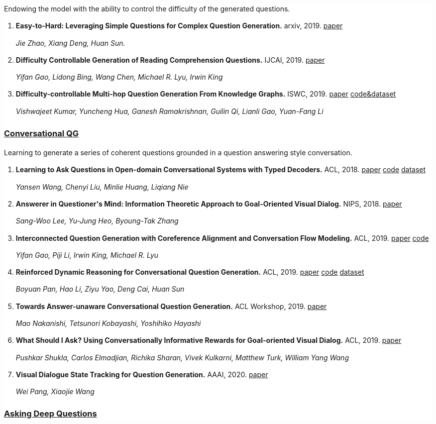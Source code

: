 Endowing the model with the ability to control the difficulty of the generated questions. 

1. **Easy-to-Hard: Leveraging Simple Questions for Complex Question Generation.** arxiv, 2019. [paper](https://arxiv.org/pdf/1912.02367.pdf)

    *Jie Zhao, Xiang Deng, Huan Sun.*

2. **Difficulty Controllable Generation of Reading Comprehension Questions.** IJCAI, 2019. [paper](https://www.ijcai.org/proceedings/2019/0690.pdf)
   
   *Yifan Gao, Lidong Bing, Wang Chen, Michael R. Lyu, Irwin King* 

3. **Difficulty-controllable Multi-hop Question Generation From Knowledge Graphs.** ISWC, 2019. [paper](https://arxiv.org/pdf/1807.03586.pdf)  [code&dataset](https://github.com/liyuanfang/mhqg)
   
   *Vishwajeet Kumar, Yuncheng Hua, Ganesh Ramakrishnan, Guilin Qi, Lianli Gao, Yuan-Fang Li*

### [Conversational QG](#conversational-QG)

Learning to generate a series of coherent questions grounded in a question answering style conversation. 

1. **Learning to Ask Questions in Open-domain Conversational Systems with Typed Decoders.** ACL, 2018. [paper](https://arxiv.org/pdf/1805.04843.pdf) [code](https://github.com/victorywys/Learning2Ask_TypedDecoder) [dataset]( http://coai.cs.tsinghua.edu.cn/hml/dataset/)
   
   *Yansen Wang, Chenyi Liu, Minlie Huang, Liqiang Nie*

2. **Answerer in Questioner's Mind: Information Theoretic Approach to Goal-Oriented Visual Dialog.** NIPS, 2018. [paper](https://arxiv.org/pdf/1802.03881.pdf)

   *Sang-Woo Lee, Yu-Jung Heo, Byoung-Tak Zhang*

3. **Interconnected Question Generation with Coreference Alignment and Conversation Flow Modeling.** ACL, 2019. [paper](https://arxiv.org/pdf/1906.06893.pdf) [code](https://github.com/Evan-Gao/conversational-QG)
   
   *Yifan Gao, Piji Li, Irwin King, Michael R. Lyu*

4. **Reinforced Dynamic Reasoning for Conversational Question Generation.** ACL, 2019. [paper](https://www.aclweb.org/anthology/P19-1203) [code](https://github.com/ZJULearning/ReDR) [dataset](https://stanfordnlp.github.io/coqa/)
   
   *Boyuan Pan, Hao Li, Ziyu Yao, Deng Cai, Huan Sun*

5. **Towards Answer-unaware Conversational Question Generation.** ACL Workshop, 2019. [paper](https://www.aclweb.org/anthology/D19-5809.pdf)
   
   *Mao Nakanishi, Tetsunori Kobayashi, Yoshihiko Hayashi*

6. **What Should I Ask? Using Conversationally Informative Rewards for Goal-oriented Visual Dialog.** ACL, 2019. [paper](https://www.aclweb.org/anthology/P19-1646.pdf)
   
   *Pushkar Shukla, Carlos Elmadjian, Richika Sharan, Vivek Kulkarni, Matthew Turk, William Yang Wang*

7. **Visual Dialogue State Tracking for Question Generation.** AAAI, 2020. [paper](https://arxiv.org/pdf/1911.07928.pdf)
   
   *Wei Pang, Xiaojie Wang*

### [Asking Deep Questions](#asking-deep-questions)
